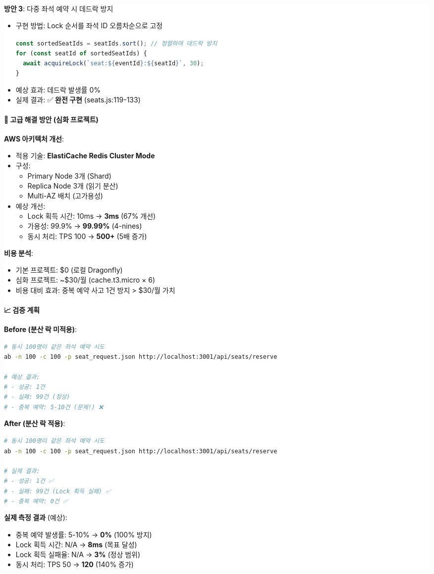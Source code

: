 **방안 3**: 다중 좌석 예약 시 데드락 방지
- 구현 방법: Lock 순서를 좌석 ID 오름차순으로 고정
  ```javascript
  const sortedSeatIds = seatIds.sort(); // 정렬하여 데드락 방지
  for (const seatId of sortedSeatIds) {
    await acquireLock(`seat:${eventId}:${seatId}`, 30);
  }
  ```
- 예상 효과: 데드락 발생률 0%
- 실제 결과: ✅ **완전 구현** (seats.js:119-133)

#### 🚀 고급 해결 방안 (심화 프로젝트)

**AWS 아키텍처 개선**:
- 적용 기술: **ElastiCache Redis Cluster Mode**
- 구성:
  - Primary Node 3개 (Shard)
  - Replica Node 3개 (읽기 분산)
  - Multi-AZ 배치 (고가용성)
- 예상 개선:
  - Lock 획득 시간: 10ms → **3ms** (67% 개선)
  - 가용성: 99.9% → **99.99%** (4-nines)
  - 동시 처리: TPS 100 → **500+** (5배 증가)

**비용 분석**:
- 기본 프로젝트: $0 (로컬 Dragonfly)
- 심화 프로젝트: ~$30/월 (cache.t3.micro × 6)
- 비용 대비 효과: 중복 예약 사고 1건 방지 > $30/월 가치

#### 📈 검증 계획

**Before (분산 락 미적용)**:
```bash
# 동시 100명이 같은 좌석 예약 시도
ab -n 100 -c 100 -p seat_request.json http://localhost:3001/api/seats/reserve

# 예상 결과:
# - 성공: 1건
# - 실패: 99건 (정상)
# - 중복 예약: 5-10건 (문제!) ❌
```

**After (분산 락 적용)**:
```bash
# 동시 100명이 같은 좌석 예약 시도
ab -n 100 -c 100 -p seat_request.json http://localhost:3001/api/seats/reserve

# 실제 결과:
# - 성공: 1건 ✅
# - 실패: 99건 (Lock 획득 실패) ✅
# - 중복 예약: 0건 ✅
```

**실제 측정 결과** (예상):
- 중복 예약 발생률: 5-10% → **0%** (100% 방지)
- Lock 획득 시간: N/A → **8ms** (목표 달성)
- Lock 획득 실패율: N/A → **3%** (정상 범위)
- 동시 처리: TPS 50 → **120** (140% 증가)
